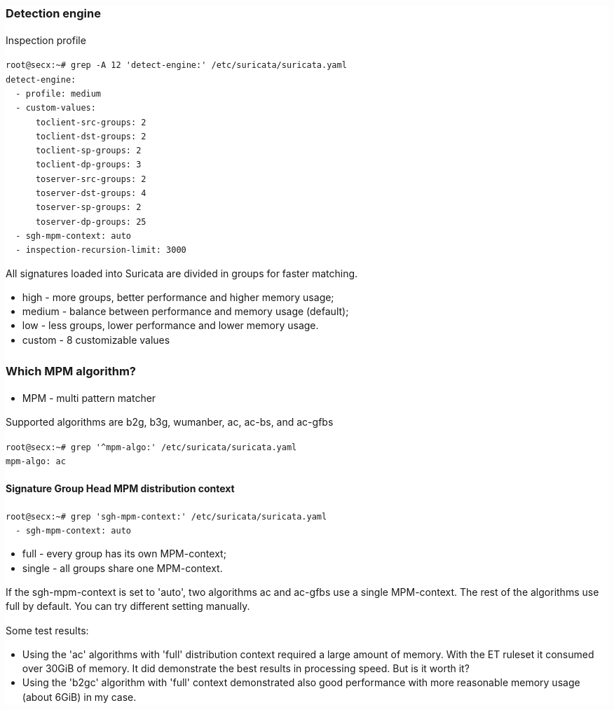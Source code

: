 
### Detection engine

Inspection profile
```
root@secx:~# grep -A 12 'detect-engine:' /etc/suricata/suricata.yaml
detect-engine:
  - profile: medium
  - custom-values:
      toclient-src-groups: 2
      toclient-dst-groups: 2
      toclient-sp-groups: 2
      toclient-dp-groups: 3
      toserver-src-groups: 2
      toserver-dst-groups: 4
      toserver-sp-groups: 2
      toserver-dp-groups: 25
  - sgh-mpm-context: auto
  - inspection-recursion-limit: 3000
```
All signatures loaded into Suricata are divided in groups for faster matching.
 * high - more groups, better performance and higher memory usage;
 * medium - balance between performance and memory usage (default);
 * low - less groups, lower performance and lower memory usage.
 * custom - 8 customizable values


### Which MPM algorithm?
 * MPM - multi pattern matcher

Supported algorithms are b2g, b3g, wumanber, ac, ac-bs, and ac-gfbs

```
root@secx:~# grep '^mpm-algo:' /etc/suricata/suricata.yaml
mpm-algo: ac
```


#### Signature Group Head MPM distribution context
```
root@secx:~# grep 'sgh-mpm-context:' /etc/suricata/suricata.yaml
  - sgh-mpm-context: auto
```
 * full - every group has its own MPM-context;
 * single - all groups share one MPM-context.

If the sgh-mpm-context is set to 'auto', two algorithms ac and ac-gfbs use a single MPM-context. The rest of the algorithms use full by default. You can try different setting manually.

Some test results:
 * Using the 'ac' algorithms with 'full' distribution context required a large amount of memory. With the ET ruleset it consumed over 30GiB of memory. It did demonstrate the best results in processing speed. But is it worth it?
 * Using the 'b2gc' algorithm with 'full' context demonstrated also good performance with more reasonable memory usage (about 6GiB) in my case.
